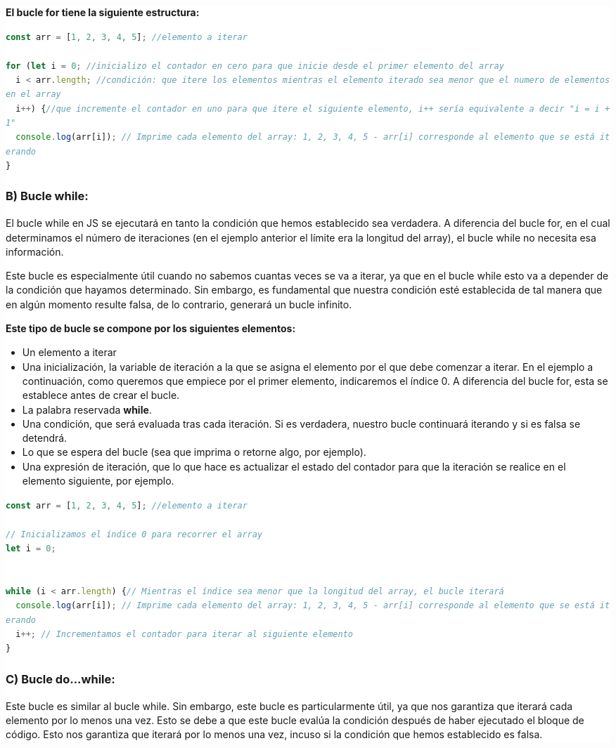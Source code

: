**El bucle for tiene la siguiente estructura:**

```js
const arr = [1, 2, 3, 4, 5]; //elemento a iterar

for (let i = 0; //inicializo el contador en cero para que inicie desde el primer elemento del array
  i < arr.length; //condición: que itere los elementos mientras el elemento iterado sea menor que el numero de elementos en el array
  i++) {//que incremente el contador en uno para que itere el siguiente elemento, i++ sería equivalente a decir "i = i + 1"
  console.log(arr[i]); // Imprime cada elemento del array: 1, 2, 3, 4, 5 - arr[i] corresponde al elemento que se está iterando
}
```
### B) **Bucle while**: 

El bucle while en JS se ejecutará en tanto la condición que hemos establecido sea verdadera. A diferencia del bucle for, en el cual determinamos el número de iteraciones (en el ejemplo anterior el límite era la longitud del array), el bucle while no necesita esa información. 

Este bucle es especialmente útil cuando no sabemos cuantas veces se va a iterar, ya que en el bucle while esto va a depender de la condición que hayamos determinado. Sin embargo, es fundamental que nuestra condición esté establecida de tal manera que en algún momento resulte falsa, de lo contrario, generará un bucle infinito.

**Este tipo de bucle se compone por los siguientes elementos:**
- Un elemento a iterar
- Una inicialización, la variable de iteración a la que se asigna el elemento por el que debe comenzar a iterar. En el ejemplo a continuación, como queremos que empiece por el primer elemento, indicaremos el índice 0. A diferencia del bucle for, esta se establece antes de crear el bucle.
- La palabra reservada **while**.
- Una condición, que será evaluada tras cada iteración. Si es verdadera, nuestro bucle continuará iterando y si es falsa se detendrá.
- Lo que se espera del bucle (sea que imprima o retorne algo, por ejemplo).
- Una expresión de iteración, que lo que hace es actualizar el estado del contador para que la iteración se realice en el elemento siguiente, por ejemplo.


```js
const arr = [1, 2, 3, 4, 5]; //elemento a iterar

// Inicializamos el índice 0 para recorrer el array
let i = 0;


while (i < arr.length) {// Mientras el índice sea menor que la longitud del array, el bucle iterará
  console.log(arr[i]); // Imprime cada elemento del array: 1, 2, 3, 4, 5 - arr[i] corresponde al elemento que se está iterando
  i++; // Incrementamos el contador para iterar al siguiente elemento
}
```
### C) **Bucle do...while**: 

Este bucle es similar al bucle while. Sin embargo, este bucle es particularmente útil, ya que nos garantiza que iterará cada elemento por lo menos una vez. Esto se debe a que este bucle evalúa la condición después de haber ejecutado el bloque de código. Esto nos garantiza que iterará por lo menos una vez, incuso si la condición que hemos establecido es falsa.
